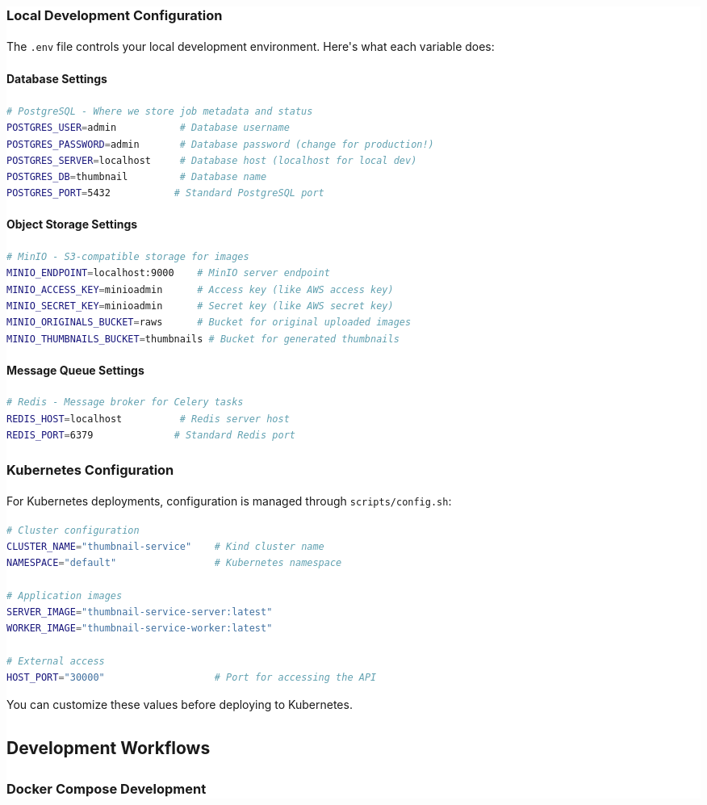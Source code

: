 
### Local Development Configuration

The `.env` file controls your local development environment. Here's what each variable does:

#### Database Settings
```bash
# PostgreSQL - Where we store job metadata and status
POSTGRES_USER=admin           # Database username
POSTGRES_PASSWORD=admin       # Database password (change for production!)
POSTGRES_SERVER=localhost     # Database host (localhost for local dev)
POSTGRES_DB=thumbnail         # Database name
POSTGRES_PORT=5432           # Standard PostgreSQL port
```

#### Object Storage Settings
```bash
# MinIO - S3-compatible storage for images
MINIO_ENDPOINT=localhost:9000    # MinIO server endpoint
MINIO_ACCESS_KEY=minioadmin      # Access key (like AWS access key)
MINIO_SECRET_KEY=minioadmin      # Secret key (like AWS secret key)
MINIO_ORIGINALS_BUCKET=raws      # Bucket for original uploaded images
MINIO_THUMBNAILS_BUCKET=thumbnails # Bucket for generated thumbnails
```

#### Message Queue Settings
```bash
# Redis - Message broker for Celery tasks
REDIS_HOST=localhost          # Redis server host
REDIS_PORT=6379              # Standard Redis port
```

### Kubernetes Configuration

For Kubernetes deployments, configuration is managed through `scripts/config.sh`:

```bash
# Cluster configuration
CLUSTER_NAME="thumbnail-service"    # Kind cluster name
NAMESPACE="default"                 # Kubernetes namespace

# Application images
SERVER_IMAGE="thumbnail-service-server:latest"
WORKER_IMAGE="thumbnail-service-worker:latest"

# External access
HOST_PORT="30000"                   # Port for accessing the API
```

You can customize these values before deploying to Kubernetes.

## Development Workflows

### Docker Compose Development
